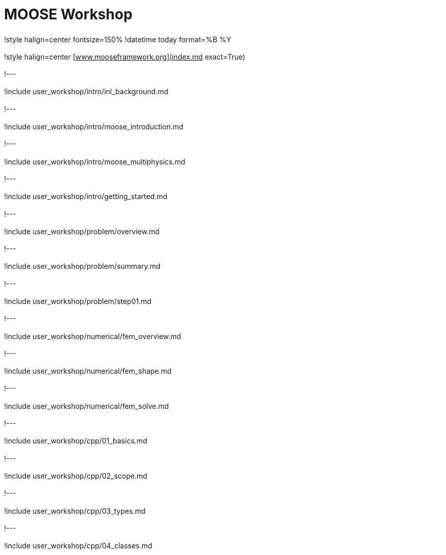 # MOOSE Workshop

!style halign=center fontsize=150%
!datetime today format=%B %Y

!style halign=center
[www.mooseframework.org](index.md exact=True)

!---

!include user_workshop/intro/inl_background.md

!---

!include user_workshop/intro/moose_introduction.md

!---

!include user_workshop/intro/moose_multiphysics.md

!---

!include user_workshop/intro/getting_started.md

!---

!include user_workshop/problem/overview.md

!---

!include user_workshop/problem/summary.md

!---

!include user_workshop/problem/step01.md

!---

!include user_workshop/numerical/fem_overview.md

!---

!include user_workshop/numerical/fem_shape.md

!---

!include user_workshop/numerical/fem_solve.md

!---

!include user_workshop/cpp/01_basics.md

!---

!include user_workshop/cpp/02_scope.md

!---

!include user_workshop/cpp/03_types.md

!---

!include user_workshop/cpp/04_classes.md
